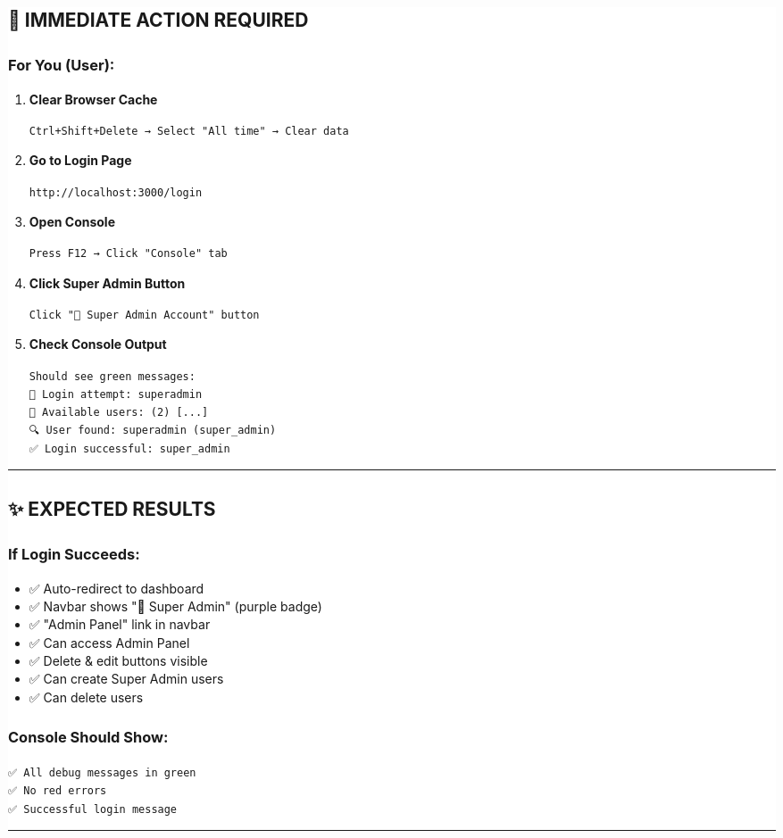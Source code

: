 
## 🚀 IMMEDIATE ACTION REQUIRED

### For You (User):

1. **Clear Browser Cache**
   ```
   Ctrl+Shift+Delete → Select "All time" → Clear data
   ```

2. **Go to Login Page**
   ```
   http://localhost:3000/login
   ```

3. **Open Console**
   ```
   Press F12 → Click "Console" tab
   ```

4. **Click Super Admin Button**
   ```
   Click "👑 Super Admin Account" button
   ```

5. **Check Console Output**
   ```
   Should see green messages:
   🔐 Login attempt: superadmin
   👥 Available users: (2) [...]
   🔍 User found: superadmin (super_admin)
   ✅ Login successful: super_admin
   ```

---

## ✨ EXPECTED RESULTS

### If Login Succeeds:
- ✅ Auto-redirect to dashboard
- ✅ Navbar shows "👑 Super Admin" (purple badge)
- ✅ "Admin Panel" link in navbar
- ✅ Can access Admin Panel
- ✅ Delete & edit buttons visible
- ✅ Can create Super Admin users
- ✅ Can delete users

### Console Should Show:
```
✅ All debug messages in green
✅ No red errors
✅ Successful login message
```

---